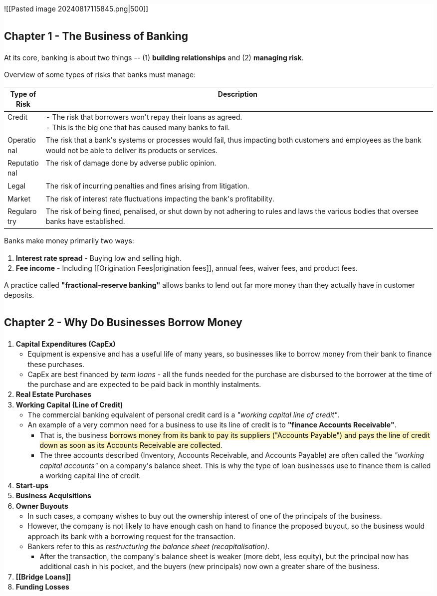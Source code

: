 ![[Pasted image 20240817115845.png|500]]

## Chapter 1 - The Business of Banking
At its core, banking is about two things -- (1) **building relationships** and (2) **managing risk**.

Overview of some types of risks that banks must manage:

| Type of Risk | Description                                                                                                                                                            |
| ------------ | ---------------------------------------------------------------------------------------------------------------------------------------------------------------------- |
| Credit       | - The risk that borrowers won't repay their loans as agreed.<br>- This is the big one that has caused many banks to fail.                                              |
| Operational  | The risk that a bank's systems or processes would fail, thus impacting both customers and employees as the bank would not be able to deliver its products or services. |
| Reputational | The risk of damage done by adverse public opinion.                                                                                                                     |
| Legal        | The risk of incurring penalties and fines arising from litigation.                                                                                                     |
| Market       | The risk of interest rate fluctuations impacting the bank's profitability.                                                                                             |
| Regularotry  | The risk of being fined, penalised, or shut down by not adhering to rules and laws the various bodies that oversee banks have established.                             |
Banks make money primarily two ways:
1. **Interest rate spread** - Buying low and selling high.
2. **Fee income** - Including [[Origination Fees|origination fees]], annual fees, waiver fees, and product fees.

A practice called **"fractional-reserve banking"** allows banks to lend out far more money than they actually have in customer deposits.

## Chapter 2 - Why Do Businesses Borrow Money
1. **Capital Expenditures (CapEx)**
	- Equipment is expensive and has a useful life of many years, so businesses like to borrow money from their bank to finance these purchases.
	- CapEx are best financed by *term loans* - all the funds needed for the purchase are disbursed to the borrower at the time of the purchase and are expected to be paid back in monthly instalments.
2. **Real Estate Purchases**
3. **Working Capital (Line of Credit)**
	- The commercial banking equivalent of personal credit card is a *"working capital line of credit"*.
	- An example of a very common need for a business to use its line of credit is to **"finance Accounts Receivable"**.
		- That is, the business <mark style="background: #FFF3A3A6;">borrows money from its bank to pay its suppliers ("Accounts Payable") and pays the line of credit down as soon as its Accounts Receivable are collected</mark>.
		- The three accounts described (Inventory, Accounts Receivable, and Accounts Payable) are often called the *"working capital accounts"* on a company's balance sheet. This is why the type of loan businesses use to finance them is called a working capital line of credit.
4. **Start-ups**
5. **Business Acquisitions**
6. **Owner Buyouts**
	- In such cases, a company wishes to buy out the ownership interest of one of the principals of the business. 
	- However, the company is not likely to have enough cash on hand to finance the proposed buyout, so the business would approach its bank with a borrowing request for the transaction.
	- Bankers refer to this as *restructuring the balance sheet (recapitalisation)*.
		- After the transaction, the company's balance sheet is weaker (more debt, less equity), but the principal now has additional cash in his pocket, and the buyers (new principals) now own a greater share of the business.
7. **[[Bridge Loans]]**
8. **Funding Losses**
